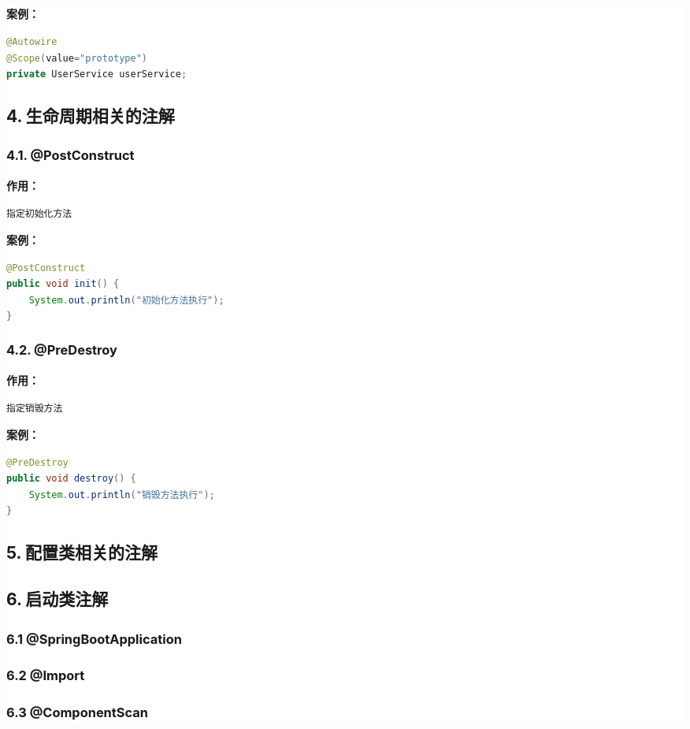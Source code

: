 **案例：**

```java
@Autowire
@Scope(value="prototype")
private UserService userService;
```

## 4. 生命周期相关的注解

### 4.1. @PostConstruct

**作用：**

```
指定初始化方法
```

**案例：**

```java
@PostConstruct  
public void init() {  
    System.out.println("初始化方法执行");  
}
```

### 4.2. @PreDestroy

**作用：**

```
指定销毁方法
```

**案例：**

```java
@PreDestroy  
public void destroy() {  
    System.out.println("销毁方法执行");  
}
```

## 5. 配置类相关的注解

## 6. 启动类注解

### 6.1 @SpringBootApplication

### 6.2 @Import

### 6.3 @ComponentScan
